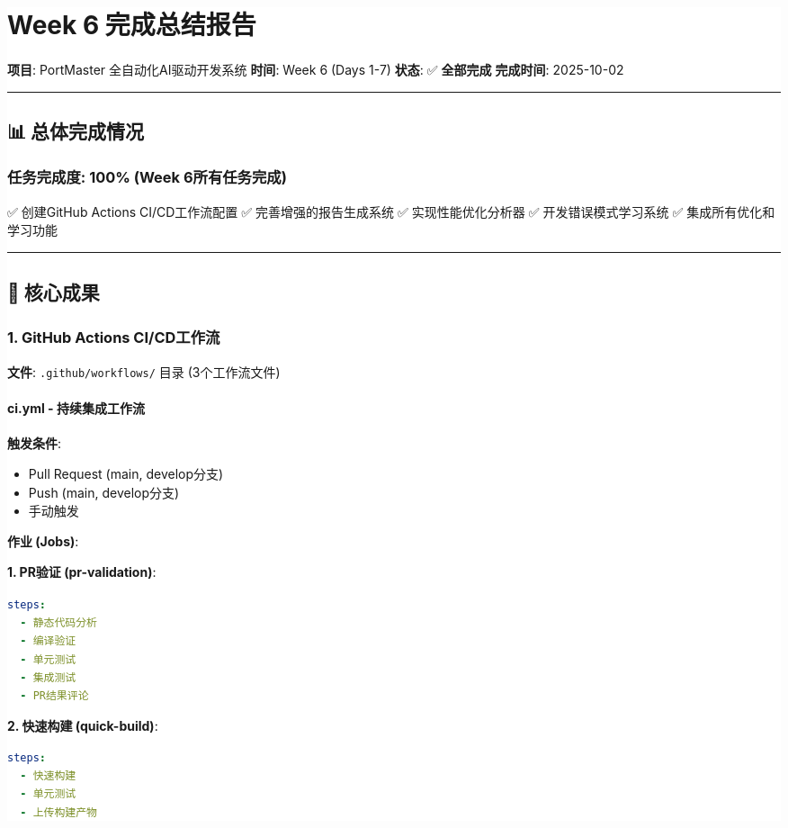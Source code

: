 # Week 6 完成总结报告

**项目**: PortMaster 全自动化AI驱动开发系统
**时间**: Week 6 (Days 1-7)
**状态**: ✅ **全部完成**
**完成时间**: 2025-10-02

---

## 📊 总体完成情况

### 任务完成度: 100% (Week 6所有任务完成)

✅ 创建GitHub Actions CI/CD工作流配置
✅ 完善增强的报告生成系统
✅ 实现性能优化分析器
✅ 开发错误模式学习系统
✅ 集成所有优化和学习功能

---

## 🎯 核心成果

### 1. GitHub Actions CI/CD工作流

**文件**: `.github/workflows/` 目录 (3个工作流文件)

#### ci.yml - 持续集成工作流

**触发条件**:
- Pull Request (main, develop分支)
- Push (main, develop分支)
- 手动触发

**作业 (Jobs)**:

**1. PR验证 (pr-validation)**:
```yaml
steps:
  - 静态代码分析
  - 编译验证
  - 单元测试
  - 集成测试
  - PR结果评论
```

**2. 快速构建 (quick-build)**:
```yaml
steps:
  - 快速构建
  - 单元测试
  - 上传构建产物
```
